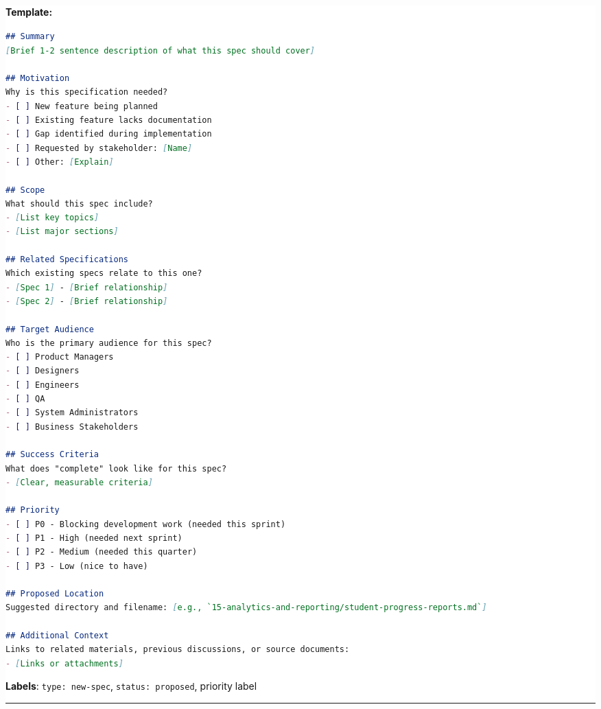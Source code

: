 **Template:**

```markdown
## Summary
[Brief 1-2 sentence description of what this spec should cover]

## Motivation
Why is this specification needed?
- [ ] New feature being planned
- [ ] Existing feature lacks documentation
- [ ] Gap identified during implementation
- [ ] Requested by stakeholder: [Name]
- [ ] Other: [Explain]

## Scope
What should this spec include?
- [List key topics]
- [List major sections]

## Related Specifications
Which existing specs relate to this one?
- [Spec 1] - [Brief relationship]
- [Spec 2] - [Brief relationship]

## Target Audience
Who is the primary audience for this spec?
- [ ] Product Managers
- [ ] Designers
- [ ] Engineers
- [ ] QA
- [ ] System Administrators
- [ ] Business Stakeholders

## Success Criteria
What does "complete" look like for this spec?
- [Clear, measurable criteria]

## Priority
- [ ] P0 - Blocking development work (needed this sprint)
- [ ] P1 - High (needed next sprint)
- [ ] P2 - Medium (needed this quarter)
- [ ] P3 - Low (nice to have)

## Proposed Location
Suggested directory and filename: [e.g., `15-analytics-and-reporting/student-progress-reports.md`]

## Additional Context
Links to related materials, previous discussions, or source documents:
- [Links or attachments]
```

**Labels**: `type: new-spec`, `status: proposed`, priority label

---